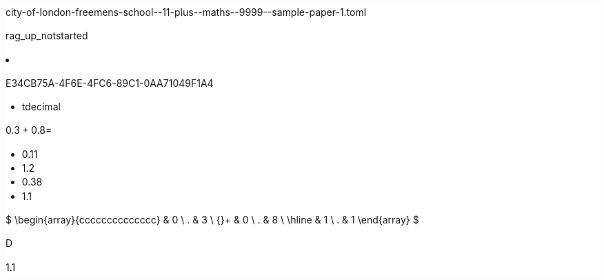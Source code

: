 </div>
</div>

<div class='papername'>
<p>city-of-london-freemens-school--11-plus--maths--9999--sample-paper-1.toml</p>
</div>
<div class='rag'>
<p>rag_up_notstarted</p>
</div>
</div>
</li>
<li>
<div class='question_envelope rag_ks_g1 question'>
<div class='uuid'>
<p>E34CB75A-4F6E-4FC6-89C1-0AA71049F1A4</p>
</div>
<div class='topics'>
<ul>
<li>
tdecimal
</li>
</ul>
</div>
<div class='question question'>

$0.3 + 0.8 =$

-  $0.11$
-  $1.2$
-  $0.38$
-  $1.1$

</div>
<div class='workings'>
<div class='working'>

$
\begin{array}{cccccccccccccc}
    &   0 \ .   &   3 \\
{}+ &   0 \ .   &   8 \\
\hline
    &   1 \ .   &   1
\end{array}
$

</div>
</div>
<div class='answers'>
<div class='option'>
<p>D</p>
</div>
<div class='answer'>

$1.1$
